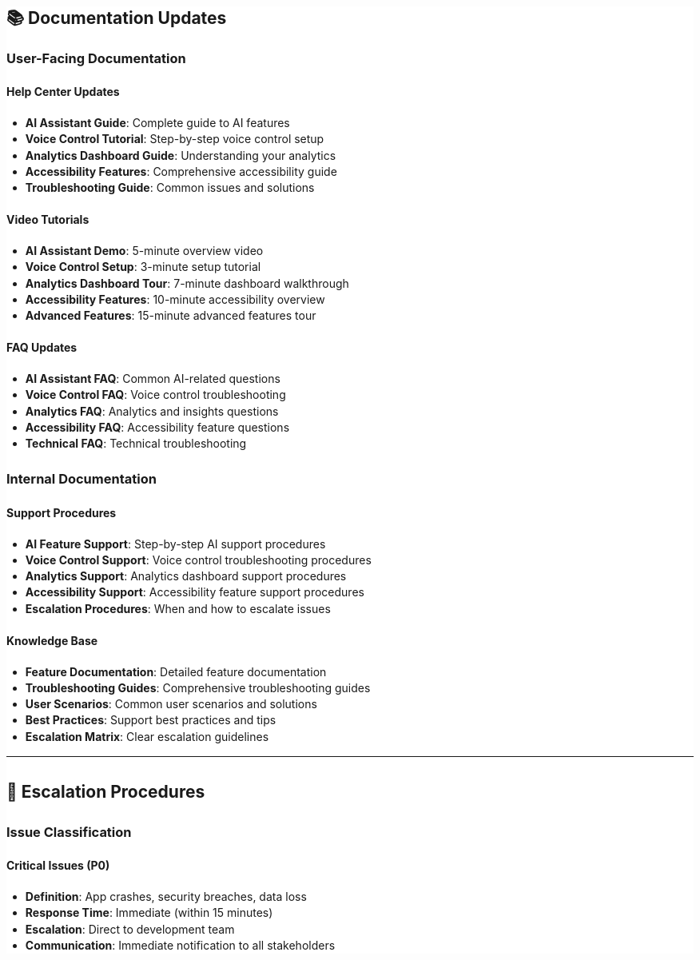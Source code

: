 ## 📚 Documentation Updates

### User-Facing Documentation

#### Help Center Updates
- **AI Assistant Guide**: Complete guide to AI features
- **Voice Control Tutorial**: Step-by-step voice control setup
- **Analytics Dashboard Guide**: Understanding your analytics
- **Accessibility Features**: Comprehensive accessibility guide
- **Troubleshooting Guide**: Common issues and solutions

#### Video Tutorials
- **AI Assistant Demo**: 5-minute overview video
- **Voice Control Setup**: 3-minute setup tutorial
- **Analytics Dashboard Tour**: 7-minute dashboard walkthrough
- **Accessibility Features**: 10-minute accessibility overview
- **Advanced Features**: 15-minute advanced features tour

#### FAQ Updates
- **AI Assistant FAQ**: Common AI-related questions
- **Voice Control FAQ**: Voice control troubleshooting
- **Analytics FAQ**: Analytics and insights questions
- **Accessibility FAQ**: Accessibility feature questions
- **Technical FAQ**: Technical troubleshooting

### Internal Documentation

#### Support Procedures
- **AI Feature Support**: Step-by-step AI support procedures
- **Voice Control Support**: Voice control troubleshooting procedures
- **Analytics Support**: Analytics dashboard support procedures
- **Accessibility Support**: Accessibility feature support procedures
- **Escalation Procedures**: When and how to escalate issues

#### Knowledge Base
- **Feature Documentation**: Detailed feature documentation
- **Troubleshooting Guides**: Comprehensive troubleshooting guides
- **User Scenarios**: Common user scenarios and solutions
- **Best Practices**: Support best practices and tips
- **Escalation Matrix**: Clear escalation guidelines

---

## 🚨 Escalation Procedures

### Issue Classification

#### Critical Issues (P0)
- **Definition**: App crashes, security breaches, data loss
- **Response Time**: Immediate (within 15 minutes)
- **Escalation**: Direct to development team
- **Communication**: Immediate notification to all stakeholders

